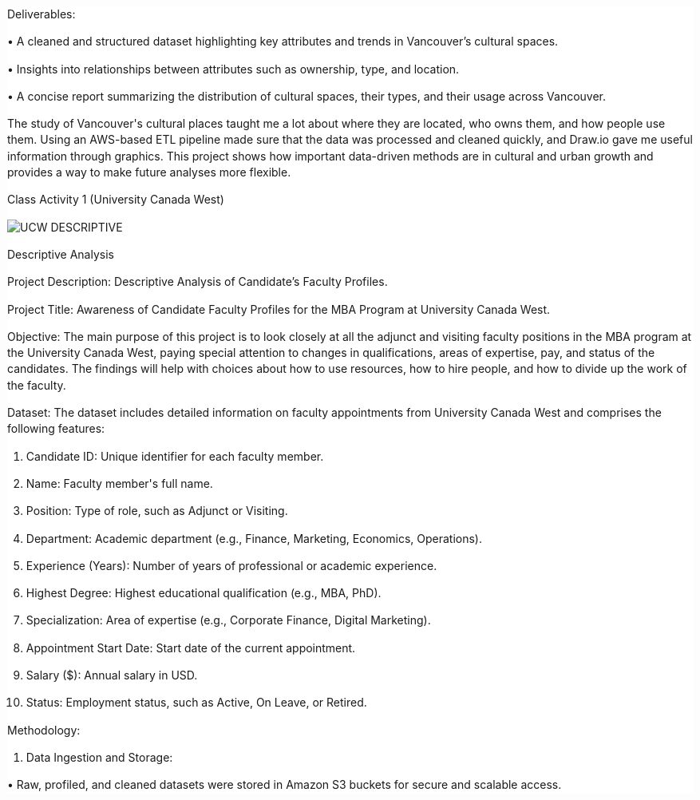 Deliverables:

•	A cleaned and structured dataset highlighting key attributes and trends in Vancouver’s cultural spaces.

•	Insights into relationships between attributes such as ownership, type, and location.

•	A concise report summarizing the distribution of cultural spaces, their types, and their usage across Vancouver.

The study of Vancouver's cultural places taught me a lot about where they are located, who owns them, and how people use them. Using an AWS-based ETL pipeline made sure that the data was processed and cleaned quickly, and Draw.io gave me useful information through graphics. This project shows how important data-driven methods are in cultural and urban growth and provides a way to make future analyses more flexible.

Class Activity 1 (University Canada West)

![UCW DESCRIPTIVE](https://github.com/user-attachments/assets/691ba7ac-fae9-4d29-a7f0-7521a39b9a1c)

Descriptive Analysis

Project Description: Descriptive Analysis of Candidate’s Faculty Profiles.

Project Title: Awareness of Candidate Faculty Profiles for the MBA Program at University Canada West.

Objective: The main purpose of this project is to look closely at all the adjunct and visiting faculty positions in the MBA program at the University Canada West, paying special attention to changes in qualifications, areas of expertise, pay, and status of the candidates. The findings will help with choices about how to use resources, how to hire people, and how to divide up the work of the faculty.

Dataset: The dataset includes detailed information on faculty appointments from University Canada West and comprises the following features:

1.	Candidate ID: Unique identifier for each faculty member.
	
2.	Name: Faculty member's full name.
	
3.	Position: Type of role, such as Adjunct or Visiting.
	
4.	Department: Academic department (e.g., Finance, Marketing, Economics, Operations).
   
5.	Experience (Years): Number of years of professional or academic experience.
	
6.	Highest Degree: Highest educational qualification (e.g., MBA, PhD).
  
7.	Specialization: Area of expertise (e.g., Corporate Finance, Digital Marketing).
   
8.	Appointment Start Date: Start date of the current appointment.
   
9.	Salary ($): Annual salary in USD.
    
10.	Status: Employment status, such as Active, On Leave, or Retired.

Methodology: 

1.	Data Ingestion and Storage:
   
•	Raw, profiled, and cleaned datasets were stored in Amazon S3 buckets for secure and scalable access.
